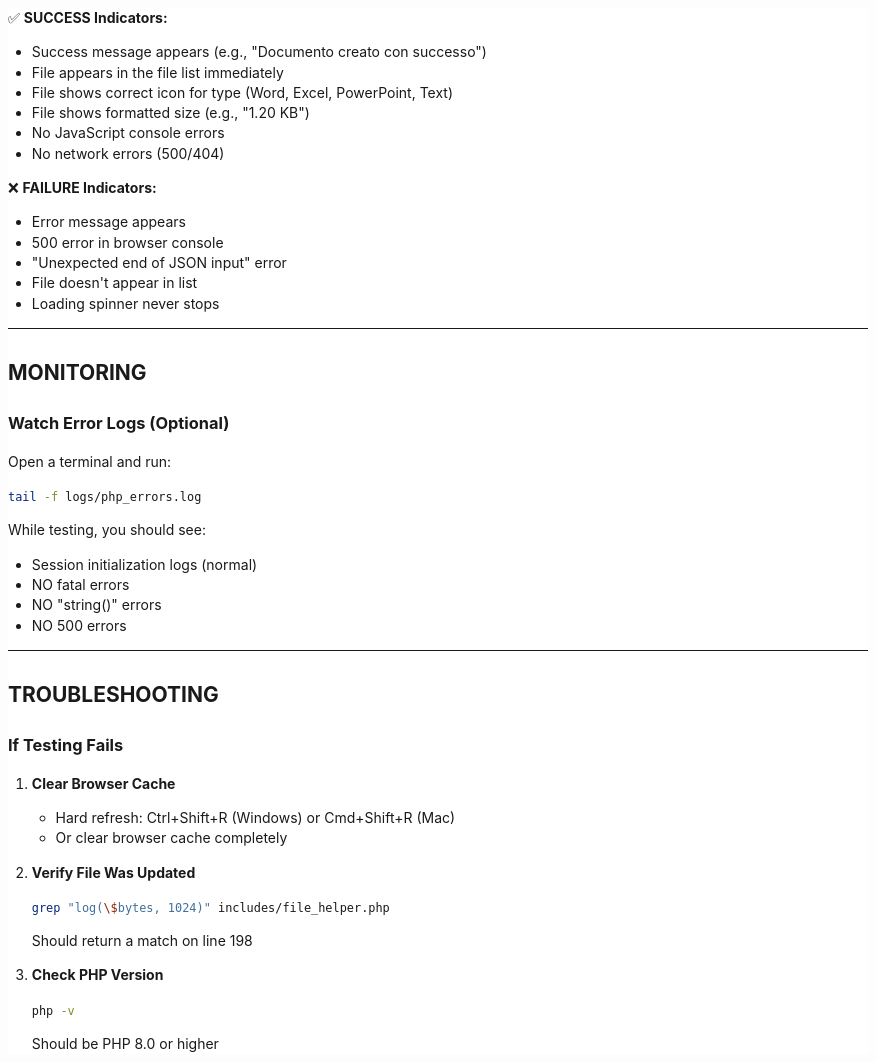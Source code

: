 ✅ **SUCCESS Indicators:**
- Success message appears (e.g., "Documento creato con successo")
- File appears in the file list immediately
- File shows correct icon for type (Word, Excel, PowerPoint, Text)
- File shows formatted size (e.g., "1.20 KB")
- No JavaScript console errors
- No network errors (500/404)

❌ **FAILURE Indicators:**
- Error message appears
- 500 error in browser console
- "Unexpected end of JSON input" error
- File doesn't appear in list
- Loading spinner never stops

---

## MONITORING

### Watch Error Logs (Optional)

Open a terminal and run:
```bash
tail -f logs/php_errors.log
```

While testing, you should see:
- Session initialization logs (normal)
- NO fatal errors
- NO "string()" errors
- NO 500 errors

---

## TROUBLESHOOTING

### If Testing Fails

1. **Clear Browser Cache**
   - Hard refresh: Ctrl+Shift+R (Windows) or Cmd+Shift+R (Mac)
   - Or clear browser cache completely

2. **Verify File Was Updated**
   ```bash
   grep "log(\$bytes, 1024)" includes/file_helper.php
   ```
   Should return a match on line 198

3. **Check PHP Version**
   ```bash
   php -v
   ```
   Should be PHP 8.0 or higher
